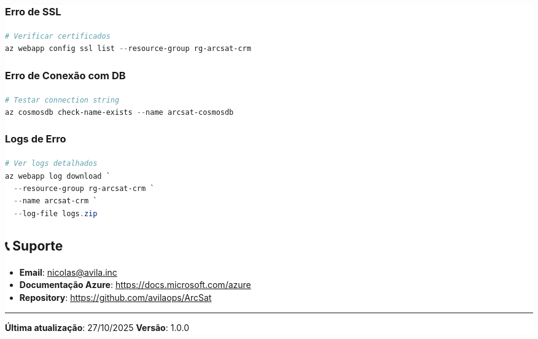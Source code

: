 ### Erro de SSL
```powershell
# Verificar certificados
az webapp config ssl list --resource-group rg-arcsat-crm
```

### Erro de Conexão com DB
```powershell
# Testar connection string
az cosmosdb check-name-exists --name arcsat-cosmosdb
```

### Logs de Erro
```powershell
# Ver logs detalhados
az webapp log download `
  --resource-group rg-arcsat-crm `
  --name arcsat-crm `
  --log-file logs.zip
```

## 📞 Suporte

- **Email**: nicolas@avila.inc
- **Documentação Azure**: https://docs.microsoft.com/azure
- **Repository**: https://github.com/avilaops/ArcSat

---

**Última atualização**: 27/10/2025
**Versão**: 1.0.0
